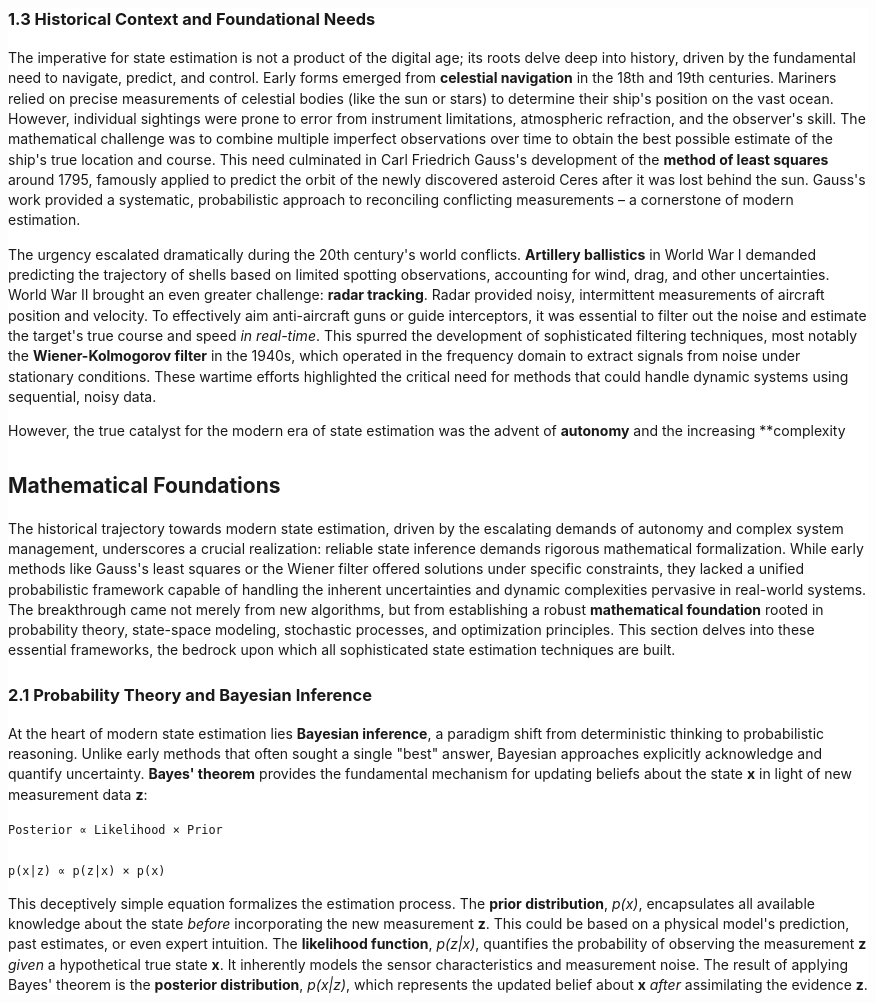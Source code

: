 ### 1.3 Historical Context and Foundational Needs
The imperative for state estimation is not a product of the digital age; its roots delve deep into history, driven by the fundamental need to navigate, predict, and control. Early forms emerged from **celestial navigation** in the 18th and 19th centuries. Mariners relied on precise measurements of celestial bodies (like the sun or stars) to determine their ship's position on the vast ocean. However, individual sightings were prone to error from instrument limitations, atmospheric refraction, and the observer's skill. The mathematical challenge was to combine multiple imperfect observations over time to obtain the best possible estimate of the ship's true location and course. This need culminated in Carl Friedrich Gauss's development of the **method of least squares** around 1795, famously applied to predict the orbit of the newly discovered asteroid Ceres after it was lost behind the sun. Gauss's work provided a systematic, probabilistic approach to reconciling conflicting measurements – a cornerstone of modern estimation.

The urgency escalated dramatically during the 20th century's world conflicts. **Artillery ballistics** in World War I demanded predicting the trajectory of shells based on limited spotting observations, accounting for wind, drag, and other uncertainties. World War II brought an even greater challenge: **radar tracking**. Radar provided noisy, intermittent measurements of aircraft position and velocity. To effectively aim anti-aircraft guns or guide interceptors, it was essential to filter out the noise and estimate the target's true course and speed *in real-time*. This spurred the development of sophisticated filtering techniques, most notably the **Wiener-Kolmogorov filter** in the 1940s, which operated in the frequency domain to extract signals from noise under stationary conditions. These wartime efforts highlighted the critical need for methods that could handle dynamic systems using sequential, noisy data.

However, the true catalyst for the modern era of state estimation was the advent of **autonomy** and the increasing **complexity

## Mathematical Foundations

The historical trajectory towards modern state estimation, driven by the escalating demands of autonomy and complex system management, underscores a crucial realization: reliable state inference demands rigorous mathematical formalization. While early methods like Gauss's least squares or the Wiener filter offered solutions under specific constraints, they lacked a unified probabilistic framework capable of handling the inherent uncertainties and dynamic complexities pervasive in real-world systems. The breakthrough came not merely from new algorithms, but from establishing a robust **mathematical foundation** rooted in probability theory, state-space modeling, stochastic processes, and optimization principles. This section delves into these essential frameworks, the bedrock upon which all sophisticated state estimation techniques are built.

### 2.1 Probability Theory and Bayesian Inference
At the heart of modern state estimation lies **Bayesian inference**, a paradigm shift from deterministic thinking to probabilistic reasoning. Unlike early methods that often sought a single "best" answer, Bayesian approaches explicitly acknowledge and quantify uncertainty. **Bayes' theorem** provides the fundamental mechanism for updating beliefs about the state **x** in light of new measurement data **z**:

    Posterior ∝ Likelihood × Prior

    p(x|z) ∝ p(z|x) × p(x)

This deceptively simple equation formalizes the estimation process. The **prior distribution**, *p(x)*, encapsulates all available knowledge about the state *before* incorporating the new measurement **z**. This could be based on a physical model's prediction, past estimates, or even expert intuition. The **likelihood function**, *p(z|x)*, quantifies the probability of observing the measurement **z** *given* a hypothetical true state **x**. It inherently models the sensor characteristics and measurement noise. The result of applying Bayes' theorem is the **posterior distribution**, *p(x|z)*, which represents the updated belief about **x** *after* assimilating the evidence **z**.

